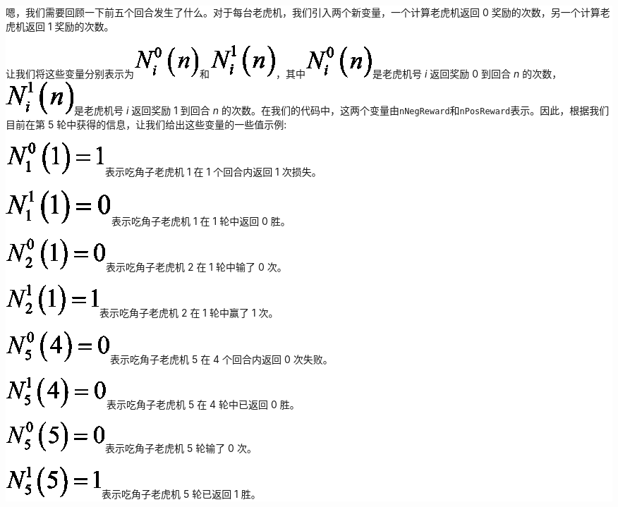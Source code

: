 嗯，我们需要回顾一下前五个回合发生了什么。对于每台老虎机，我们引入两个新变量，一个计算老虎机返回 0 奖励的次数，另一个计算老虎机返回 1 奖励的次数。

让我们将这些变量分别表示为![](img/B14110_05_003.png)和![](img/B14110_05_004.png)，其中![](img/B14110_05_005.png)是老虎机号 *i* 返回奖励 0 到回合 *n* 的次数，![](img/B14110_05_006.png)是老虎机号 *i* 返回奖励 1 到回合 *n* 的次数。在我们的代码中，这两个变量由`nNegReward`和`nPosReward`表示。因此，根据我们目前在第 5 轮中获得的信息，让我们给出这些变量的一些值示例:

![](img/B14110_05_007.png)表示吃角子老虎机 1 在 1 个回合内返回 1 次损失。

![](img/B14110_05_008.png)表示吃角子老虎机 1 在 1 轮中返回 0 胜。

![](img/B14110_05_009.png)表示吃角子老虎机 2 在 1 轮中输了 0 次。

![](img/B14110_05_010.png)表示吃角子老虎机 2 在 1 轮中赢了 1 次。

![](img/B14110_05_011.png)表示吃角子老虎机 5 在 4 个回合内返回 0 次失败。

![](img/B14110_05_012.png)表示吃角子老虎机 5 在 4 轮中已返回 0 胜。

![](img/B14110_05_013.png)表示吃角子老虎机 5 轮输了 0 次。

![](img/B14110_05_014.png)表示吃角子老虎机 5 轮已返回 1 胜。
